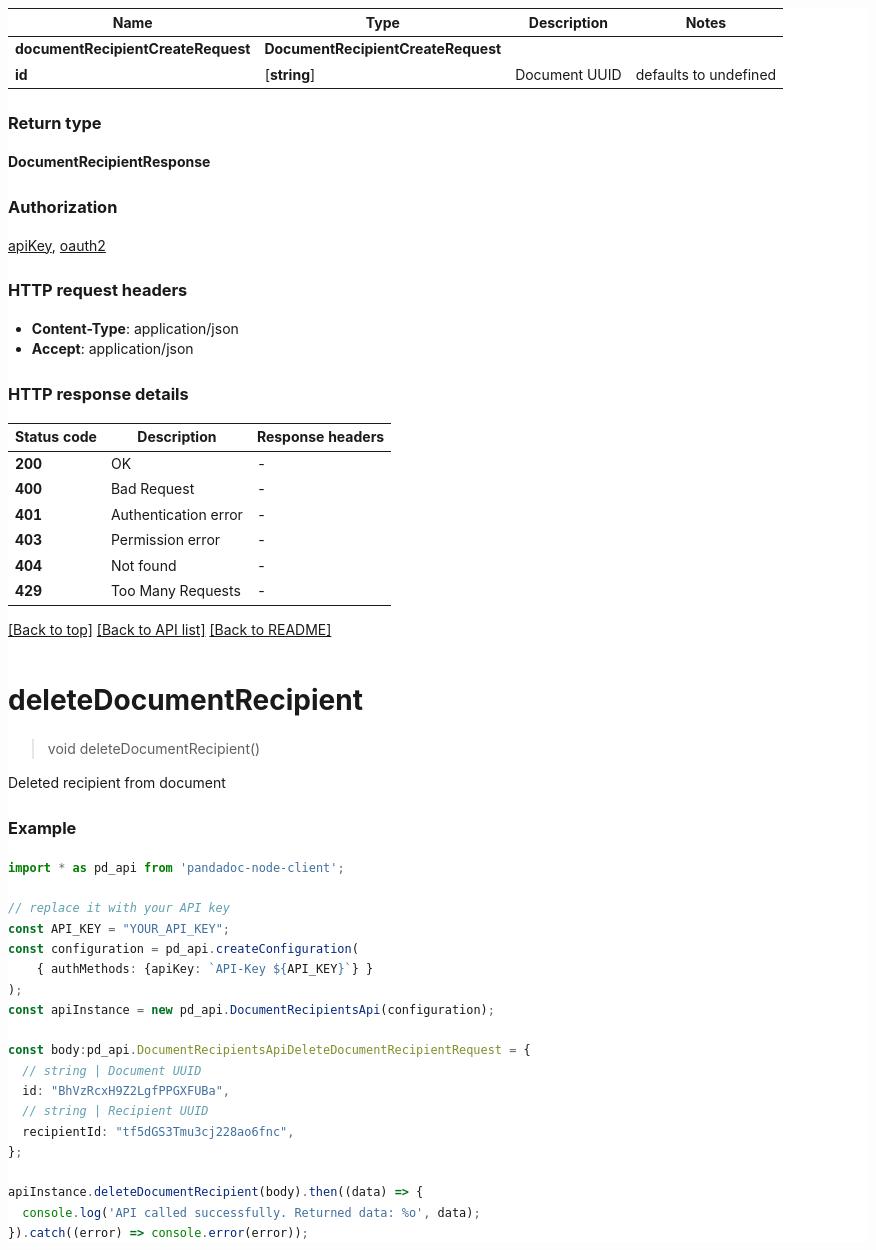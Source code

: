 Name | Type | Description  | Notes
------------- | ------------- | ------------- | -------------
 **documentRecipientCreateRequest** | **DocumentRecipientCreateRequest**|  |
 **id** | [**string**] | Document UUID | defaults to undefined


### Return type

**DocumentRecipientResponse**

### Authorization

[apiKey](../README.md#apiKey), [oauth2](../README.md#oauth2)

### HTTP request headers

 - **Content-Type**: application/json
 - **Accept**: application/json


### HTTP response details
| Status code | Description | Response headers |
|-------------|-------------|------------------|
**200** | OK |  -  |
**400** | Bad Request |  -  |
**401** | Authentication error |  -  |
**403** | Permission error |  -  |
**404** | Not found |  -  |
**429** | Too Many Requests |  -  |

[[Back to top]](#) [[Back to API list]](../README.md#documentation-for-api-endpoints) [[Back to README]](../README.md)

# **deleteDocumentRecipient**
> void deleteDocumentRecipient()

Deleted recipient from document

### Example


```typescript
import * as pd_api from 'pandadoc-node-client';

// replace it with your API key
const API_KEY = "YOUR_API_KEY";
const configuration = pd_api.createConfiguration(
    { authMethods: {apiKey: `API-Key ${API_KEY}`} }
);
const apiInstance = new pd_api.DocumentRecipientsApi(configuration);

const body:pd_api.DocumentRecipientsApiDeleteDocumentRecipientRequest = {
  // string | Document UUID
  id: "BhVzRcxH9Z2LgfPPGXFUBa",
  // string | Recipient UUID
  recipientId: "tf5dGS3Tmu3cj228ao6fnc",
};

apiInstance.deleteDocumentRecipient(body).then((data) => {
  console.log('API called successfully. Returned data: %o', data);
}).catch((error) => console.error(error));
```
